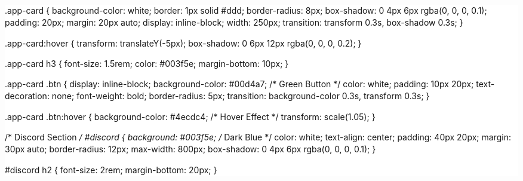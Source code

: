 .app-card {
    background-color: white;
    border: 1px solid #ddd;
    border-radius: 8px;
    box-shadow: 0 4px 6px rgba(0, 0, 0, 0.1);
    padding: 20px;
    margin: 20px auto;
    display: inline-block;
    width: 250px;
    transition: transform 0.3s, box-shadow 0.3s;
}

.app-card:hover {
    transform: translateY(-5px);
    box-shadow: 0 6px 12px rgba(0, 0, 0, 0.2);
}

.app-card h3 {
    font-size: 1.5rem;
    color: #003f5e;
    margin-bottom: 10px;
}

.app-card .btn {
    display: inline-block;
    background-color: #00d4a7; /* Green Button */
    color: white;
    padding: 10px 20px;
    text-decoration: none;
    font-weight: bold;
    border-radius: 5px;
    transition: background-color 0.3s, transform 0.3s;
}

.app-card .btn:hover {
    background-color: #4ecdc4; /* Hover Effect */
    transform: scale(1.05);
}

/* Discord Section */
#discord {
    background: #003f5e; /* Dark Blue */
    color: white;
    text-align: center;
    padding: 40px 20px;
    margin: 30px auto;
    border-radius: 12px;
    max-width: 800px;
    box-shadow: 0 4px 6px rgba(0, 0, 0, 0.1);
}

#discord h2 {
    font-size: 2rem;
    margin-bottom: 20px;
}

